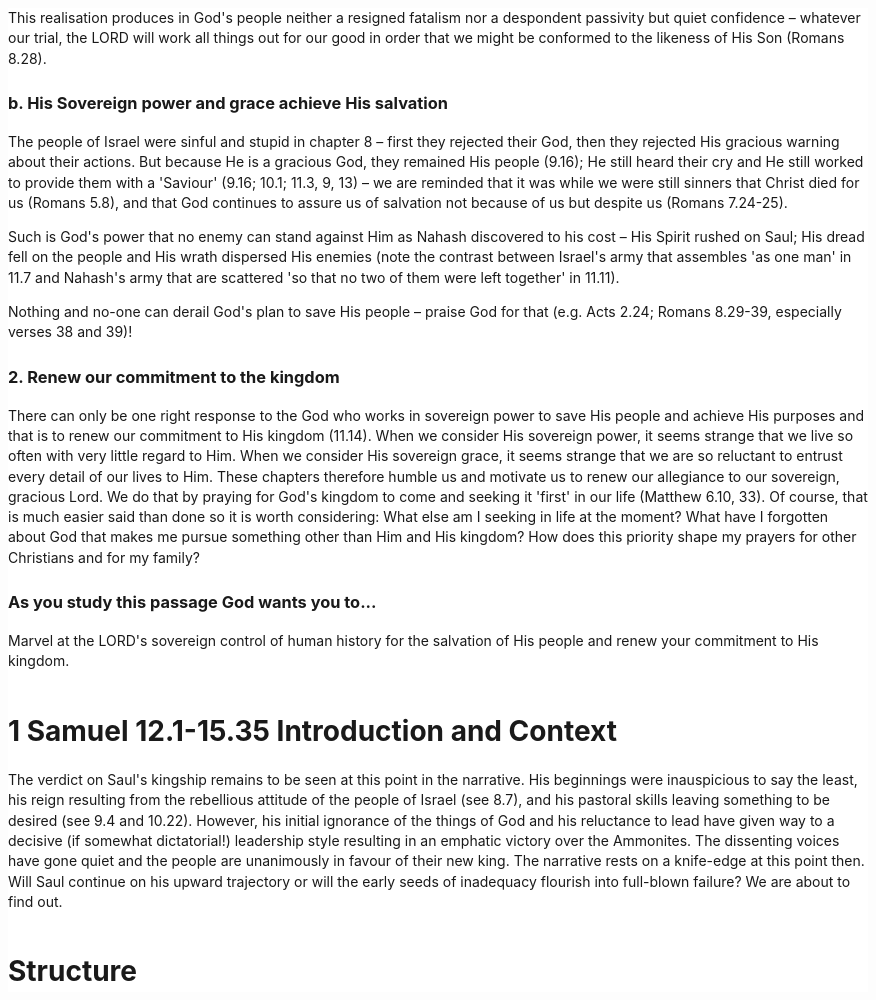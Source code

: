 This realisation produces in God's people neither a resigned fatalism nor a despondent passivity but quiet confidence – whatever our trial, the LORD will work all things out for our good in order that we might be conformed to the likeness of His Son (Romans 8.28).

### **b. His Sovereign power and grace achieve His salvation**

The people of Israel were sinful and stupid in chapter 8 – first they rejected their God, then they rejected His gracious warning about their actions. But because He is a gracious God, they remained His people (9.16); He still heard their cry and He still worked to provide them with a 'Saviour' (9.16; 10.1; 11.3, 9, 13) – we are reminded that it was while we were still sinners that Christ died for us (Romans 5.8), and that God continues to assure us of salvation not because of us but despite us (Romans 7.24-25).

Such is God's power that no enemy can stand against Him as Nahash discovered to his cost – His Spirit rushed on Saul; His dread fell on the people and His wrath dispersed His enemies (note the contrast between Israel's army that assembles 'as one man' in 11.7 and Nahash's army that are scattered 'so that no two of them were left together' in 11.11).

Nothing and no-one can derail God's plan to save His people – praise God for that (e.g. Acts 2.24; Romans 8.29-39, especially verses 38 and 39)!

### **2. Renew our commitment to the kingdom**

There can only be one right response to the God who works in sovereign power to save His people and achieve His purposes and that is to renew our commitment to His kingdom (11.14). When we consider His sovereign power, it seems strange that we live so often with very little regard to Him. When we consider His sovereign grace, it seems strange that we are so reluctant to entrust every detail of our lives to Him. These chapters therefore humble us and motivate us to renew our allegiance to our sovereign, gracious Lord. We do that by praying for God's kingdom to come and seeking it 'first' in our life (Matthew 6.10, 33). Of course, that is much easier said than done so it is worth considering: What else am I seeking in life at the moment? What have I forgotten about God that makes me pursue something other than Him and His kingdom? How does this priority shape my prayers for other Christians and for my family?

### **As you study this passage God wants you to...**

Marvel at the LORD's sovereign control of human history for the salvation of His people and renew your commitment to His kingdom.

# **1 Samuel 12.1-15.35 Introduction and Context**

The verdict on Saul's kingship remains to be seen at this point in the narrative. His beginnings were inauspicious to say the least, his reign resulting from the rebellious attitude of the people of Israel (see 8.7), and his pastoral skills leaving something to be desired (see 9.4 and 10.22). However, his initial ignorance of the things of God and his reluctance to lead have given way to a decisive (if somewhat dictatorial!) leadership style resulting in an emphatic victory over the Ammonites. The dissenting voices have gone quiet and the people are unanimously in favour of their new king. The narrative rests on a knife-edge at this point then. Will Saul continue on his upward trajectory or will the early seeds of inadequacy flourish into full-blown failure? We are about to find out.

# **Structure**
